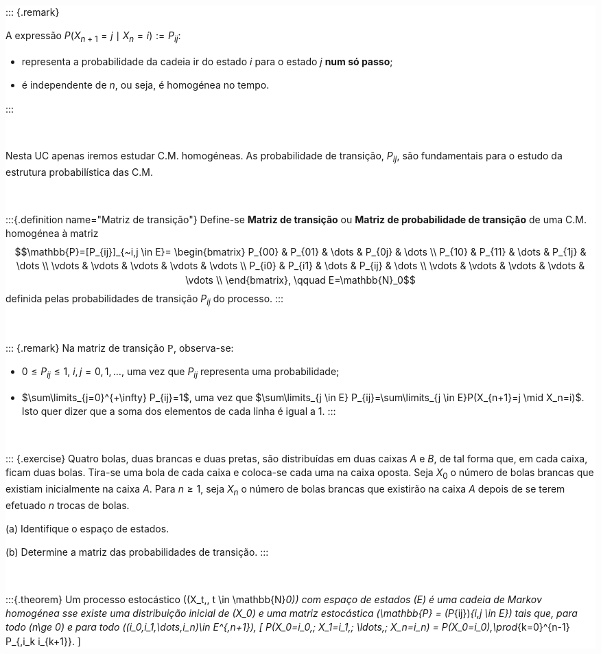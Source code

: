 ::: {.remark}

A expressão $P(X_{n+1}=j \mid X_n=i):=P_{ij}$:

- representa a probabilidade da cadeia ir do estado $i$ para o estado $j$ __num só passo__;  

- é independente de $n$, ou seja, é homogénea no tempo.

:::

$\,$ 

Nesta UC apenas iremos estudar C.M. homogéneas. As probabilidade de transição, $P_{ij}$, são fundamentais para o estudo da estrutura probabilística das C.M.

$\,$ 

:::{.definition name="Matriz de transição"}
Define-se __Matriz de transição__ ou __Matriz de probabilidade de transição__ de uma C.M. homogénea à matriz
$$\mathbb{P}=[P_{ij}]_{~i,j \in E}= \begin{bmatrix}
    P_{00} & P_{01} & \dots & P_{0j}  & \dots \\
    P_{10} & P_{11} & \dots & P_{1j}  & \dots \\
    \vdots & \vdots & \vdots & \vdots & \vdots \\
    P_{i0} & P_{i1} & \dots & P_{ij}  & \dots \\
    \vdots & \vdots & \vdots & \vdots & \vdots \\
\end{bmatrix}, \qquad E=\mathbb{N}_0$$
definida pelas probabilidades de transição $P_{ij}$ do processo. 
:::

$\,$

::: {.remark}
Na matriz de transição $\mathbb{P}$, observa-se:

- $0 \leq P_{ij} \leq 1, ~i,j=0,1,\ldots$, uma vez que $P_{ij}$ representa uma probabilidade;

- $\sum\limits_{j=0}^{+\infty} P_{ij}=1$, uma vez que $\sum\limits_{j \in E} P_{ij}=\sum\limits_{j \in E}P(X_{n+1}=j \mid X_n=i)$. Isto quer dizer que a soma dos elementos de cada linha é igual a 1. 
:::

$\,$

::: {.exercise}
Quatro bolas, duas brancas e duas pretas, são distribuídas em duas caixas $A$ e $B$, de tal forma que, em cada caixa, ficam duas bolas. Tira-se uma bola de cada caixa e coloca-se cada uma na caixa oposta. Seja $X_0$ o número de bolas brancas que existiam inicialmente na caixa $A$. Para $n \geq 1$, seja $X_n$ o número de bolas brancas que existirão na caixa $A$ depois de se terem efetuado $n$ trocas de bolas.

(a) Identifique o espaço de estados.

(b) Determine a matriz das probabilidades de transição.
:::

$\,$ 

:::{.theorem}
Um processo estocástico \((X_t,\, t \in \mathbb{N}_0)\) com espaço de estados \(E\) é uma cadeia de Markov homogénea sse existe uma distribuição inicial de \(X_0\) e uma matriz estocástica \(\mathbb{P} = (P_{ij})_{i,j \in E}\) tais que, para todo \(n\ge 0\) e para todo \((i_0,i_1,\dots,i_n)\in E^{\,n+1}\),
\[
P(X_0=i_0,\; X_1=i_1,\; \ldots,\; X_n=i_n)
= P(X_0=i_0)\,\prod_{k=0}^{n-1} P_{\,i_k i_{k+1}}.
\]
